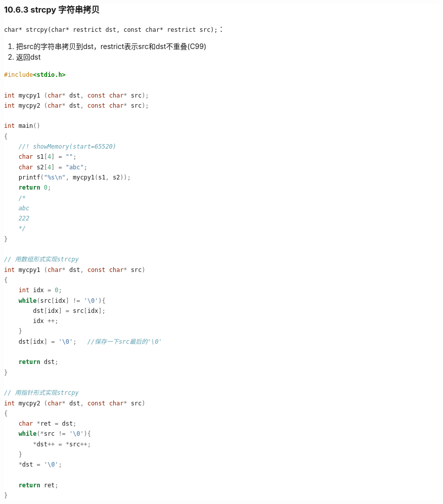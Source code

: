 ### 10.6.3 strcpy 字符串拷贝

`char* strcpy(char* restrict dst, const char* restrict src);`：

1. 把src的字符串拷贝到dst，restrict表示src和dst不重叠(C99)
2. 返回dst

```c
#include<stdio.h>

int mycpy1 (char* dst, const char* src);
int mycpy2 (char* dst, const char* src);

int main()
{
	//! showMemory(start=65520)
	char s1[4] = "";
	char s2[4] = "abc";
	printf("%s\n", mycpy1(s1, s2));  
	return 0;
	/*
	abc
	222
	*/	
} 

// 用数组形式实现strcpy 
int mycpy1 (char* dst, const char* src)
{
	int idx = 0;
	while(src[idx] != '\0'){
		dst[idx] = src[idx];
		idx ++;
	}
	dst[idx] = '\0';   //保存一下src最后的'\0' 
	
	return dst;
}

// 用指针形式实现strcpy 
int mycpy2 (char* dst, const char* src)
{
	char *ret = dst;
	while(*src != '\0'){
		*dst++ = *src++;
	}
	*dst = '\0';   
	
	return ret;
}

```
